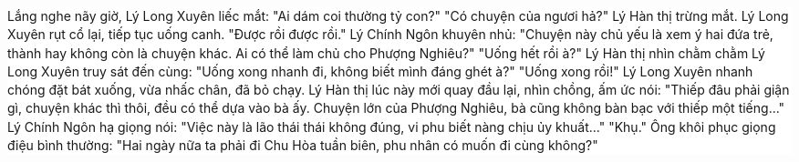 Lắng nghe nãy giờ, Lý Long Xuyên liếc mắt: "Ai dám coi thường tỷ con?"
"Có chuyện của ngươi hả?" Lý Hàn thị trừng mắt.
Lý Long Xuyên rụt cổ lại, tiếp tục uống canh.
"Được rồi được rồi." Lý Chính Ngôn khuyên nhủ: "Chuyện này chủ yếu là xem ý hai đứa trẻ, thành hay không còn là chuyện khác. Ai có thể làm chủ cho Phượng Nghiêu?"
"Uống hết rồi à?" Lý Hàn thị nhìn chằm chằm Lý Long Xuyên truy sát đến cùng: "Uống xong nhanh đi, không biết mình đáng ghét à?"
"Uống xong rồi!" Lý Long Xuyên nhanh chóng đặt bát xuống, vừa nhấc chân, đã bỏ chạy.
Lý Hàn thị lúc này mới quay đầu lại, nhìn chồng, ấm ức nói: "Thiếp đâu phải giận gì, chuyện khác thì thôi, đều có thể dựa vào bà ấy. Chuyện lớn của Phượng Nghiêu, bà cũng không bàn bạc với thiếp một tiếng..."
Lý Chính Ngôn hạ giọng nói: "Việc này là lão thái thái không đúng, vi phu biết nàng chịu ủy khuất..."
"Khụ." Ông khôi phục giọng điệu bình thường: "Hai ngày nữa ta phải đi Chu Hòa tuần biên, phu nhân có muốn đi cùng không?"